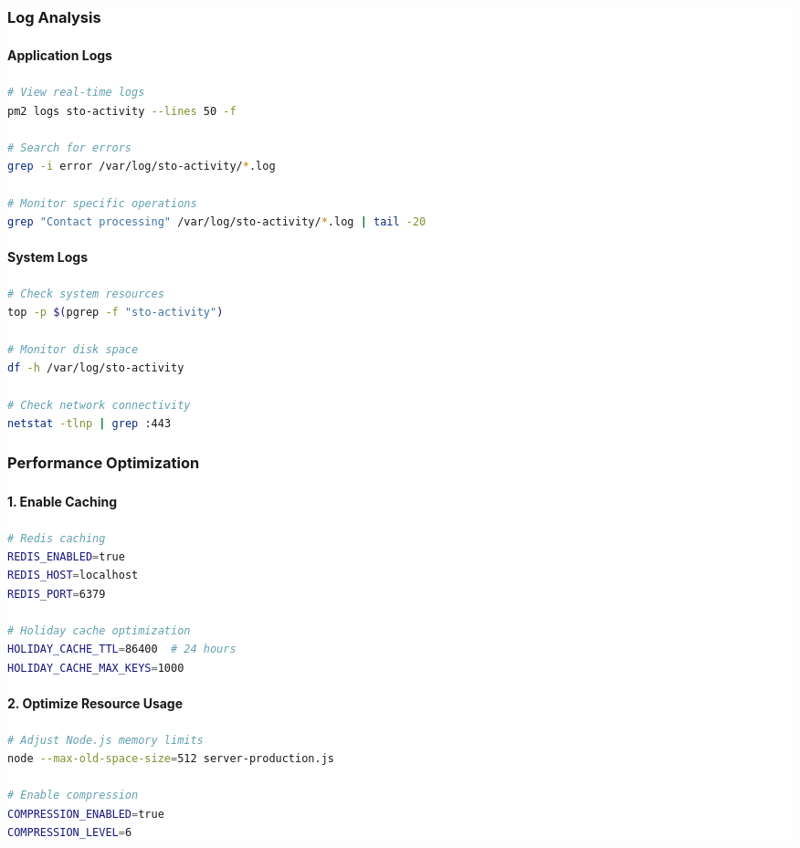 ### Log Analysis

#### Application Logs

```bash
# View real-time logs
pm2 logs sto-activity --lines 50 -f

# Search for errors
grep -i error /var/log/sto-activity/*.log

# Monitor specific operations
grep "Contact processing" /var/log/sto-activity/*.log | tail -20
```

#### System Logs

```bash
# Check system resources
top -p $(pgrep -f "sto-activity")

# Monitor disk space
df -h /var/log/sto-activity

# Check network connectivity
netstat -tlnp | grep :443
```

### Performance Optimization

#### 1. Enable Caching

```bash
# Redis caching
REDIS_ENABLED=true
REDIS_HOST=localhost
REDIS_PORT=6379

# Holiday cache optimization
HOLIDAY_CACHE_TTL=86400  # 24 hours
HOLIDAY_CACHE_MAX_KEYS=1000
```

#### 2. Optimize Resource Usage

```bash
# Adjust Node.js memory limits
node --max-old-space-size=512 server-production.js

# Enable compression
COMPRESSION_ENABLED=true
COMPRESSION_LEVEL=6
```
